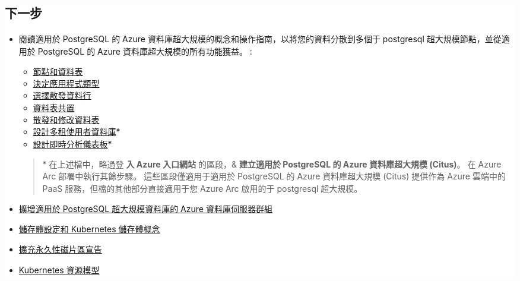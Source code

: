## <a name="next-steps"></a>下一步

- 閱讀適用於 PostgreSQL 的 Azure 資料庫超大規模的概念和操作指南，以將您的資料分散到多個于 postgresql 超大規模節點，並從適用於 PostgreSQL 的 Azure 資料庫超大規模的所有功能獲益。 :
    * [節點和資料表](../../postgresql/concepts-hyperscale-nodes.md)
    * [決定應用程式類型](../../postgresql/concepts-hyperscale-app-type.md)
    * [選擇散發資料行](../../postgresql/concepts-hyperscale-choose-distribution-column.md)
    * [資料表共置](../../postgresql/concepts-hyperscale-colocation.md)
    * [散發和修改資料表](../../postgresql/howto-hyperscale-modify-distributed-tables.md)
    * [設計多租使用者資料庫](../../postgresql/tutorial-design-database-hyperscale-multi-tenant.md)*
    * [設計即時分析儀表板](../../postgresql/tutorial-design-database-hyperscale-realtime.md)*

    > \* 在上述檔中，略過登 **入 Azure 入口網站** 的區段，& **建立適用於 PostgreSQL 的 Azure 資料庫超大規模 (Citus)**。 在 Azure Arc 部署中執行其餘步驟。 這些區段僅適用于適用於 PostgreSQL 的 Azure 資料庫超大規模 (Citus) 提供作為 Azure 雲端中的 PaaS 服務，但檔的其他部分直接適用于您 Azure Arc 啟用的于 postgresql 超大規模。

- [擴增適用於 PostgreSQL 超大規模資料庫的 Azure 資料庫伺服器群組](scale-out-postgresql-hyperscale-server-group.md)
- [儲存體設定和 Kubernetes 儲存體概念](storage-configuration.md)
- [擴充永久性磁片區宣告](https://kubernetes.io/docs/concepts/storage/persistent-volumes/#expanding-persistent-volumes-claims)
- [Kubernetes 資源模型](https://github.com/kubernetes/community/blob/master/contributors/design-proposals/scheduling/resources.md#resource-quantities)